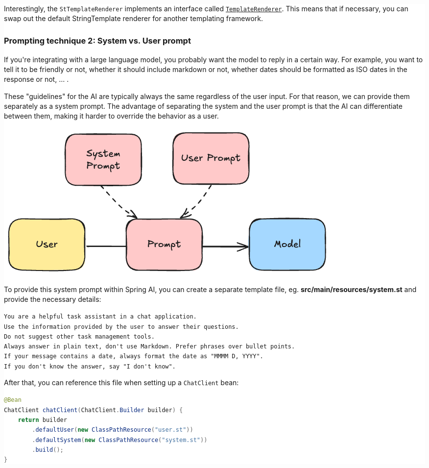 Interestingly, the `StTemplateRenderer` implements an interface called [`TemplateRenderer`](https://docs.spring.io/spring-ai/docs/1.0.x/api/org/springframework/ai/template/TemplateRenderer.html).
This means that if necessary, you can swap out the default StringTemplate renderer for another templating framework.

### Prompting technique 2: System vs. User prompt

If you're integrating with a large language model, you probably want the model to reply in a certain way.
For example, you want to tell it to be friendly or not, whether it should include markdown or not, whether dates should be formatted as ISO dates in the response or not, ... .

These "guidelines" for the AI are typically always the same regardless of the user input.
For that reason, we can provide them separately as a system prompt.
The advantage of separating the system and the user prompt is that the AI can differentiate between them, making it harder to override the behavior as a user.

![Schema with a prompt that contains both a system and user prompt](./images/system-user-prompt-flow.png)

To provide this system prompt within Spring AI, you can create a separate template file, eg. **src/main/resources/system.st** and provide the necessary details:

```
You are a helpful task assistant in a chat application.
Use the information provided by the user to answer their questions.
Do not suggest other task management tools.
Always answer in plain text, don't use Markdown. Prefer phrases over bullet points.
If your message contains a date, always format the date as "MMMM D, YYYY".
If you don't know the answer, say "I don't know".
```

After that, you can reference this file when setting up a `ChatClient` bean:

```java
@Bean
ChatClient chatClient(ChatClient.Builder builder) {
    return builder
        .defaultUser(new ClassPathResource("user.st"))
        .defaultSystem(new ClassPathResource("system.st"))
        .build();
}
```
